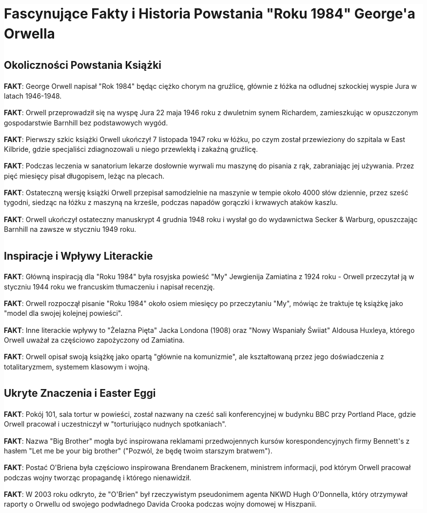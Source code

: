 # Fascynujące Fakty i Historia Powstania "Roku 1984" George'a Orwella

## Okoliczności Powstania Książki

**FAKT**: George Orwell napisał "Rok 1984" będąc ciężko chorym na gruźlicę, głównie z łóżka na odludnej szkockiej wyspie Jura w latach 1946-1948.

**FAKT**: Orwell przeprowadził się na wyspę Jura 22 maja 1946 roku z dwuletnim synem Richardem, zamieszkując w opuszczonym gospodarstwie Barnhill bez podstawowych wygód.

**FAKT**: Pierwszy szkic książki Orwell ukończył 7 listopada 1947 roku w łóżku, po czym został przewieziony do szpitala w East Kilbride, gdzie specjaliści zdiagnozowali u niego przewlekłą i zakaźną gruźlicę.

**FAKT**: Podczas leczenia w sanatorium lekarze dosłownie wyrwali mu maszynę do pisania z rąk, zabraniając jej używania. Przez pięć miesięcy pisał długopisem, leżąc na plecach.

**FAKT**: Ostateczną wersję książki Orwell przepisał samodzielnie na maszynie w tempie około 4000 słów dziennie, przez sześć tygodni, siedząc na łóżku z maszyną na krześle, podczas napadów gorączki i krwawych ataków kaszlu.

**FAKT**: Orwell ukończył ostateczny manuskrypt 4 grudnia 1948 roku i wysłał go do wydawnictwa Secker & Warburg, opuszczając Barnhill na zawsze w styczniu 1949 roku.

## Inspiracje i Wpływy Literackie

**FAKT**: Główną inspiracją dla "Roku 1984" była rosyjska powieść "My" Jewgienija Zamiatina z 1924 roku - Orwell przeczytał ją w styczniu 1944 roku we francuskim tłumaczeniu i napisał recenzję.

**FAKT**: Orwell rozpoczął pisanie "Roku 1984" około osiem miesięcy po przeczytaniu "My", mówiąc że traktuje tę książkę jako "model dla swojej kolejnej powieści".

**FAKT**: Inne literackie wpływy to "Żelazna Pięta" Jacka Londona (1908) oraz "Nowy Wspaniały Świiat" Aldousa Huxleya, którego Orwell uważał za częściowo zapożyczony od Zamiatina.

**FAKT**: Orwell opisał swoją książkę jako opartą "głównie na komunizmie", ale kształtowaną przez jego doświadczenia z totalitaryzmem, systemem klasowym i wojną.

## Ukryte Znaczenia i Easter Eggi

**FAKT**: Pokój 101, sala tortur w powieści, został nazwany na cześć sali konferencyjnej w budynku BBC przy Portland Place, gdzie Orwell pracował i uczestniczył w "torturiująco nudnych spotkaniach".

**FAKT**: Nazwa "Big Brother" mogła być inspirowana reklamami przedwojennych kursów korespondencyjnych firmy Bennett's z hasłem "Let me be your big brother" ("Pozwól, że będę twoim starszym bratwem").

**FAKT**: Postać O'Briena była częściowo inspirowana Brendanem Brackenem, ministrem informacji, pod którym Orwell pracował podczas wojny tworząc propagandę i którego nienawidził.

**FAKT**: W 2003 roku odkryto, że "O'Brien" był rzeczywistym pseudonimem agenta NKWD Hugh O'Donnella, który otrzymywał raporty o Orwellu od swojego podwładnego Davida Crooka podczas wojny domowej w Hiszpanii.
